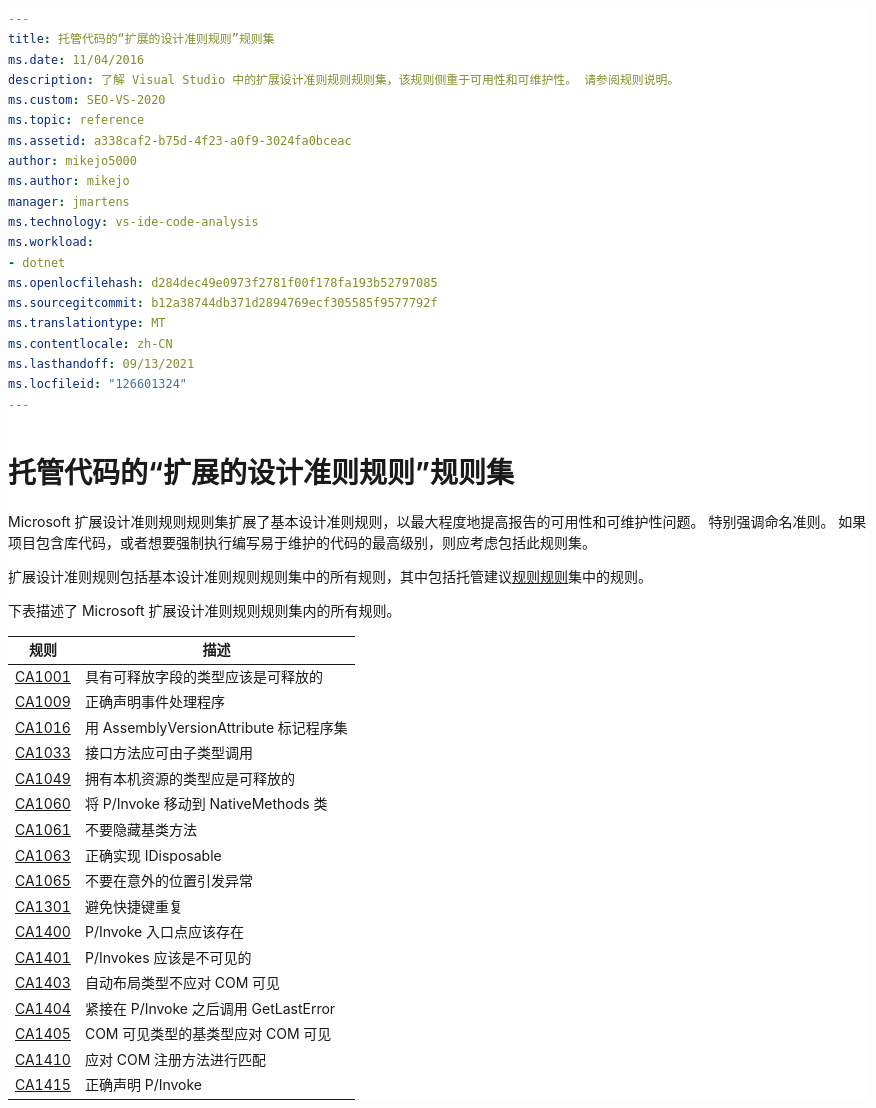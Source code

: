 ```yaml
---
title: 托管代码的“扩展的设计准则规则”规则集
ms.date: 11/04/2016
description: 了解 Visual Studio 中的扩展设计准则规则规则集，该规则侧重于可用性和可维护性。 请参阅规则说明。
ms.custom: SEO-VS-2020
ms.topic: reference
ms.assetid: a338caf2-b75d-4f23-a0f9-3024fa0bceac
author: mikejo5000
ms.author: mikejo
manager: jmartens
ms.technology: vs-ide-code-analysis
ms.workload:
- dotnet
ms.openlocfilehash: d284dec49e0973f2781f00f178fa193b52797085
ms.sourcegitcommit: b12a38744db371d2894769ecf305585f9577792f
ms.translationtype: MT
ms.contentlocale: zh-CN
ms.lasthandoff: 09/13/2021
ms.locfileid: "126601324"
---
```

# <a name="extended-design-guidelines-rules-rule-set-for-managed-code"></a>托管代码的“扩展的设计准则规则”规则集

Microsoft 扩展设计准则规则规则集扩展了基本设计准则规则，以最大程度地提高报告的可用性和可维护性问题。 特别强调命名准则。 如果项目包含库代码，或者想要强制执行编写易于维护的代码的最高级别，则应考虑包括此规则集。

扩展设计准则规则包括基本设计准则规则规则[](../code-quality/basic-design-guideline-rules-rule-set-for-managed-code.md)集中的所有规则，其中包括托管建议[规则规则](../code-quality/managed-recommended-rules-rule-set-for-managed-code.md)集中的规则。

下表描述了 Microsoft 扩展设计准则规则规则集内的所有规则。

|规则|描述|
|----------|-----------------|
|[CA1001](/dotnet/fundamentals/code-analysis/quality-rules/ca1001)|具有可释放字段的类型应该是可释放的|
|[CA1009](../code-quality/ca1009.md)|正确声明事件处理程序|
|[CA1016](/dotnet/fundamentals/code-analysis/quality-rules/ca1016)|用 AssemblyVersionAttribute 标记程序集|
|[CA1033](/dotnet/fundamentals/code-analysis/quality-rules/ca1033)|接口方法应可由子类型调用|
|[CA1049](../code-quality/ca1049.md)|拥有本机资源的类型应是可释放的|
|[CA1060](/dotnet/fundamentals/code-analysis/quality-rules/ca1060)|将 P/Invoke 移动到 NativeMethods 类|
|[CA1061](/dotnet/fundamentals/code-analysis/quality-rules/ca1061)|不要隐藏基类方法|
|[CA1063](/dotnet/fundamentals/code-analysis/quality-rules/ca1063)|正确实现 IDisposable|
|[CA1065](/dotnet/fundamentals/code-analysis/quality-rules/ca1065)|不要在意外的位置引发异常|
|[CA1301](../code-quality/ca1301.md)|避免快捷键重复|
|[CA1400](../code-quality/ca1400.md)|P/Invoke 入口点应该存在|
|[CA1401](/dotnet/fundamentals/code-analysis/quality-rules/ca1401)|P/Invokes 应该是不可见的|
|[CA1403](../code-quality/ca1403.md)|自动布局类型不应对 COM 可见|
|[CA1404](../code-quality/ca1404.md)|紧接在 P/Invoke 之后调用 GetLastError|
|[CA1405](../code-quality/ca1405.md)|COM 可见类型的基类型应对 COM 可见|
|[CA1410](../code-quality/ca1410.md)|应对 COM 注册方法进行匹配|
|[CA1415](../code-quality/ca1415.md)|正确声明 P/Invoke|
